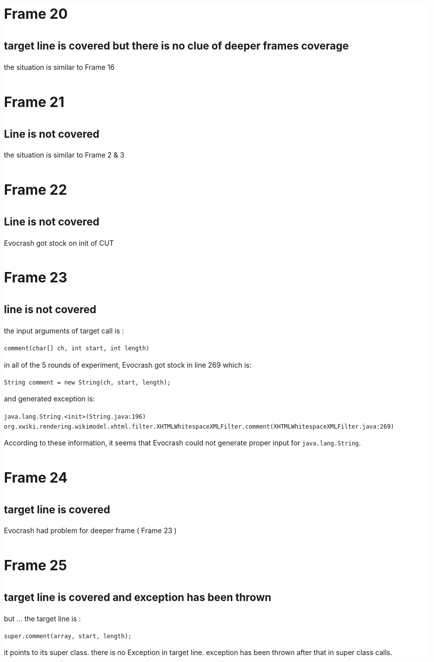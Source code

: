 # Frame 20
## target line is covered but there is no clue of deeper frames coverage
the situation is similar to Frame 16

# Frame 21
## Line is not covered
the situation is similar to Frame 2 & 3

# Frame 22
## Line is not covered
Evocrash got stock on init of CUT

# Frame 23
## line is not covered
the input arguments of target call is :
```
comment(char[] ch, int start, int length)
```
in all of the 5 rounds of experiment, Evocrash got stock in line 269 which is:
```
String comment = new String(ch, start, length);
```
and generated exception is:
```
java.lang.String.<init>(String.java:196)
org.xwiki.rendering.wikimodel.xhtml.filter.XHTMLWhitespaceXMLFilter.comment(XHTMLWhitespaceXMLFilter.java:269)
```
According to these information, it seems that Evocrash could not generate proper input for `java.lang.String`.

# Frame 24
## target line is covered
Evocrash had problem for deeper frame ( Frame 23 )

# Frame 25
## target line is covered and exception has been thrown
but ... the target line is :
```
super.comment(array, start, length);
```
it points to its super class. there is no Exception in target line. exception has been thrown after that in super class calls.
